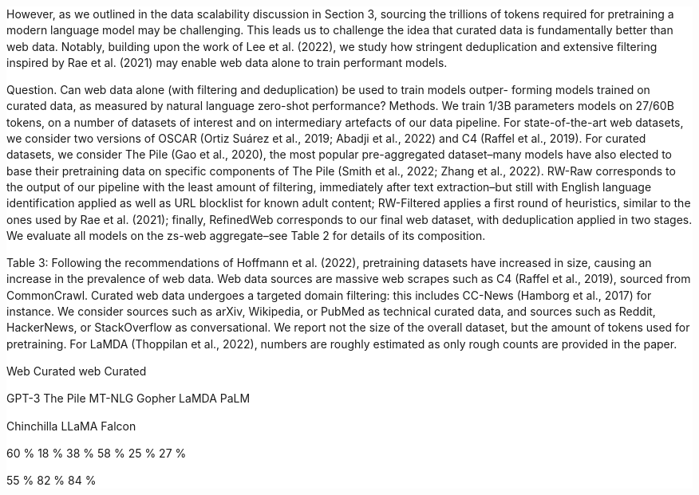However, as we outlined in the data scalability discussion in Section 3, sourcing the trillions of
tokens required for pretraining a modern language model may be challenging. This leads us to
challenge the idea that curated data is fundamentally better than web data. Notably, building upon
the work of Lee et al. (2022), we study how stringent deduplication and extensive filtering inspired
by Rae et al. (2021) may enable web data alone to train performant models.

Question. Can web data alone (with filtering and deduplication) be used to train models outper-
forming models trained on curated data, as measured by natural language zero-shot performance?
Methods. We train 1/3B parameters models on 27/60B tokens, on a number of datasets of interest
and on intermediary artefacts of our data pipeline. For state-of-the-art web datasets, we consider
two versions of OSCAR (Ortiz Suárez et al., 2019; Abadji et al., 2022) and C4 (Raffel et al., 2019).
For curated datasets, we consider The Pile (Gao et al., 2020), the most popular pre-aggregated
dataset–many models have also elected to base their pretraining data on specific components of The
Pile (Smith et al., 2022; Zhang et al., 2022). RW-Raw corresponds to the output of our pipeline
with the least amount of filtering, immediately after text extraction–but still with English language
identification applied as well as URL blocklist for known adult content; RW-Filtered applies a first
round of heuristics, similar to the ones used by Rae et al. (2021); finally, RefinedWeb corresponds
to our final web dataset, with deduplication applied in two stages. We evaluate all models on the
zs-web aggregate–see Table 2 for details of its composition.

Table 3: Following the recommendations of Hoffmann et al. (2022), pretraining datasets have
increased in size, causing an increase in the prevalence of web data. Web data sources are
massive web scrapes such as C4 (Raffel et al., 2019), sourced from CommonCrawl. Curated web data
undergoes a targeted domain filtering: this includes CC-News (Hamborg et al., 2017) for instance.
We consider sources such as arXiv, Wikipedia, or PubMed as technical curated data, and sources such
as Reddit, HackerNews, or StackOverflow as conversational. We report not the size of the overall
dataset, but the amount of tokens used for pretraining. For LaMDA (Thoppilan et al., 2022), numbers
are roughly estimated as only rough counts are provided in the paper.

Web Curated web Curated

GPT-3
The Pile
MT-NLG
Gopher
LaMDA
PaLM

Chinchilla
LLaMA
Falcon

60 %
18 %
38 %
58 %
25 %
27 %

55 %
82 %
84 %
